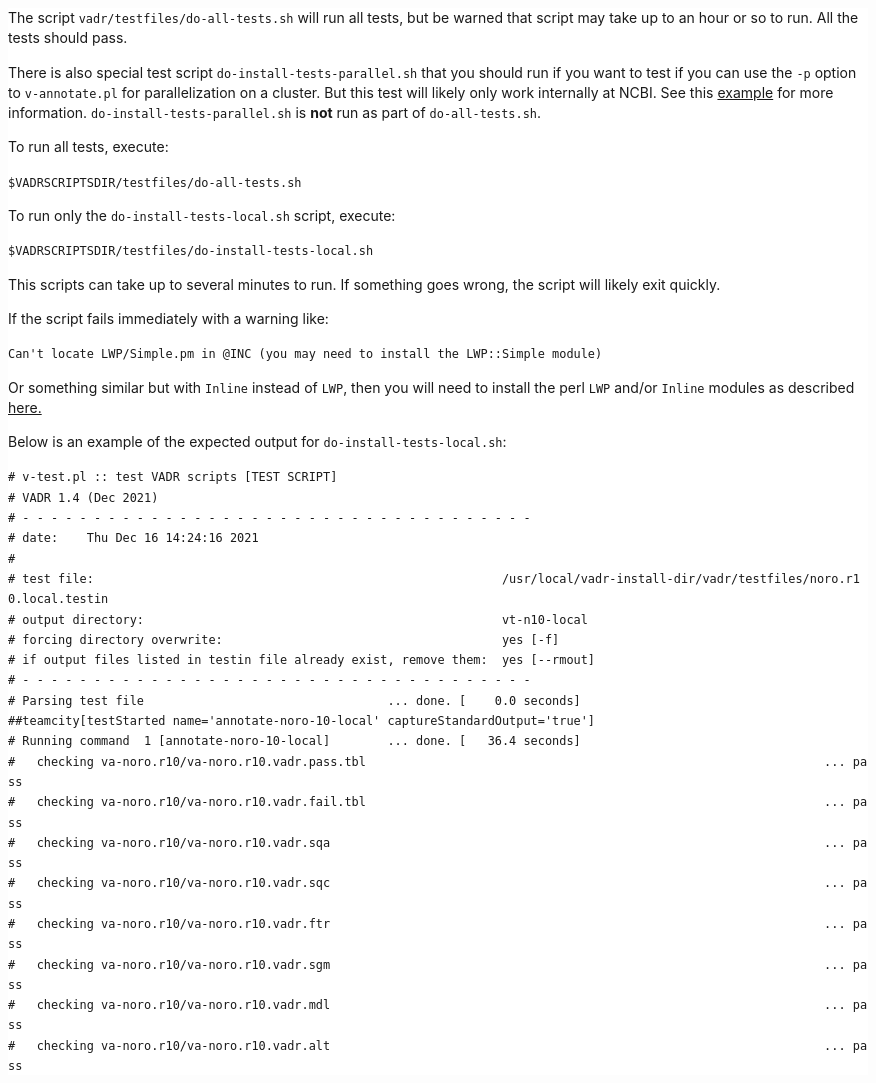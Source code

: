 The script `vadr/testfiles/do-all-tests.sh` will run all tests, but be
warned that script may take up to an hour or so to run. All the tests
should pass.

There is also special test script `do-install-tests-parallel.sh` that you
should run if you want to test if you can use the `-p` option to
`v-annotate.pl` for parallelization on a cluster.  But this test will
likely only work internally at NCBI.  See this
[example](annotate.md#exampleparallel) for more information.
`do-install-tests-parallel.sh` is **not** run as part of `do-all-tests.sh`.

To run all tests, execute:

```
$VADRSCRIPTSDIR/testfiles/do-all-tests.sh
```

To run only the `do-install-tests-local.sh` script, execute:

```
$VADRSCRIPTSDIR/testfiles/do-install-tests-local.sh
```

This scripts can take up to several minutes to run. 
If something goes wrong, the script will likely exit quickly.

If the script fails immediately with a warning like:

`Can't locate LWP/Simple.pm in @INC (you may need to install the
LWP::Simple module)`

Or something similar but with `Inline` instead of `LWP`, then you will
need to install the perl `LWP` and/or `Inline` modules as described
[here.](#inline)

Below is an example of the expected output for
`do-install-tests-local.sh`:

```
# v-test.pl :: test VADR scripts [TEST SCRIPT]
# VADR 1.4 (Dec 2021)
# - - - - - - - - - - - - - - - - - - - - - - - - - - - - - - - - - - - -
# date:    Thu Dec 16 14:24:16 2021
#
# test file:                                                         /usr/local/vadr-install-dir/vadr/testfiles/noro.r10.local.testin
# output directory:                                                  vt-n10-local
# forcing directory overwrite:                                       yes [-f]
# if output files listed in testin file already exist, remove them:  yes [--rmout]
# - - - - - - - - - - - - - - - - - - - - - - - - - - - - - - - - - - - -
# Parsing test file                                  ... done. [    0.0 seconds]
##teamcity[testStarted name='annotate-noro-10-local' captureStandardOutput='true']
# Running command  1 [annotate-noro-10-local]        ... done. [   36.4 seconds]
#	checking va-noro.r10/va-noro.r10.vadr.pass.tbl                                                                ... pass
#	checking va-noro.r10/va-noro.r10.vadr.fail.tbl                                                                ... pass
#	checking va-noro.r10/va-noro.r10.vadr.sqa                                                                     ... pass
#	checking va-noro.r10/va-noro.r10.vadr.sqc                                                                     ... pass
#	checking va-noro.r10/va-noro.r10.vadr.ftr                                                                     ... pass
#	checking va-noro.r10/va-noro.r10.vadr.sgm                                                                     ... pass
#	checking va-noro.r10/va-noro.r10.vadr.mdl                                                                     ... pass
#	checking va-noro.r10/va-noro.r10.vadr.alt                                                                     ... pass
```